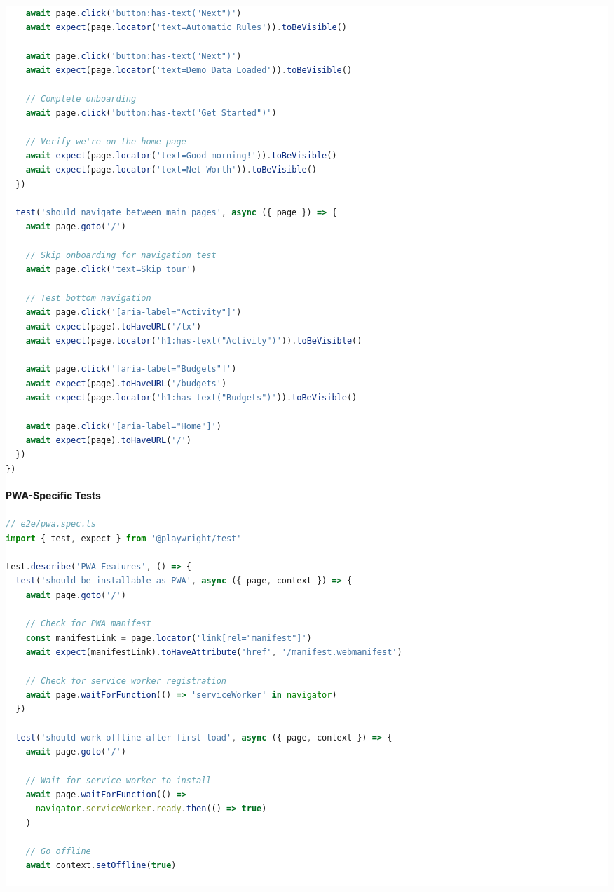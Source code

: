 ```typescript
    await page.click('button:has-text("Next")')
    await expect(page.locator('text=Automatic Rules')).toBeVisible()
    
    await page.click('button:has-text("Next")')
    await expect(page.locator('text=Demo Data Loaded')).toBeVisible()
    
    // Complete onboarding
    await page.click('button:has-text("Get Started")')
    
    // Verify we're on the home page
    await expect(page.locator('text=Good morning!')).toBeVisible()
    await expect(page.locator('text=Net Worth')).toBeVisible()
  })

  test('should navigate between main pages', async ({ page }) => {
    await page.goto('/')
    
    // Skip onboarding for navigation test
    await page.click('text=Skip tour')
    
    // Test bottom navigation
    await page.click('[aria-label="Activity"]')
    await expect(page).toHaveURL('/tx')
    await expect(page.locator('h1:has-text("Activity")')).toBeVisible()
    
    await page.click('[aria-label="Budgets"]')
    await expect(page).toHaveURL('/budgets')
    await expect(page.locator('h1:has-text("Budgets")')).toBeVisible()
    
    await page.click('[aria-label="Home"]')
    await expect(page).toHaveURL('/')
  })
})
```

#### PWA-Specific Tests

```typescript
// e2e/pwa.spec.ts
import { test, expect } from '@playwright/test'

test.describe('PWA Features', () => {
  test('should be installable as PWA', async ({ page, context }) => {
    await page.goto('/')
    
    // Check for PWA manifest
    const manifestLink = page.locator('link[rel="manifest"]')
    await expect(manifestLink).toHaveAttribute('href', '/manifest.webmanifest')
    
    // Check for service worker registration
    await page.waitForFunction(() => 'serviceWorker' in navigator)
  })

  test('should work offline after first load', async ({ page, context }) => {
    await page.goto('/')
    
    // Wait for service worker to install
    await page.waitForFunction(() => 
      navigator.serviceWorker.ready.then(() => true)
    )
    
    // Go offline
    await context.setOffline(true)
    
```